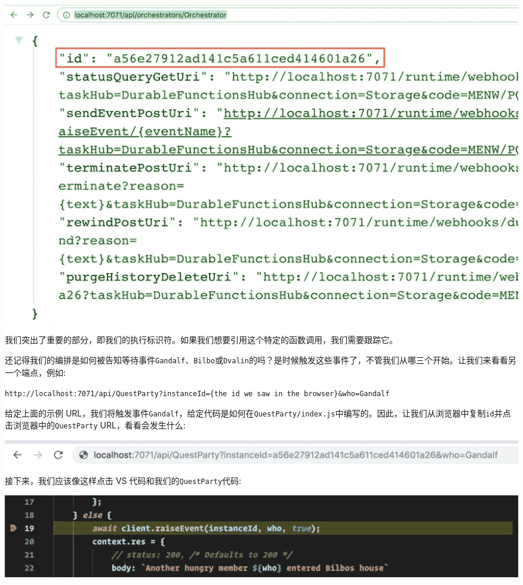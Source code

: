![](img/04ad9735f2d30e70b0c6f399ce8cf903.png)

我们突出了重要的部分，即我们的执行标识符。如果我们想要引用这个特定的函数调用，我们需要跟踪它。

还记得我们的编排是如何被告知等待事件`Gandalf`、`Bilbo`或`Dvalin`的吗？是时候触发这些事件了，不管我们从哪三个开始。让我们来看看另一个端点，例如:

```
http://localhost:7071/api/QuestParty?instanceId={the id we saw in the browser}&who=Gandalf
```

给定上面的示例 URL，我们将触发事件`Gandalf`，给定代码是如何在`QuestParty/index.js`中编写的。因此，让我们从浏览器中复制`id`并点击浏览器中的`QuestParty` URL，看看会发生什么:

![](img/dec5f5c3686d9b1bb6ca6c628c84338b.png)

接下来，我们应该像这样点击 VS 代码和我们的`QuestParty`代码:

![](img/dc28a1837b4cb2532315354c6926f3ff.png)
